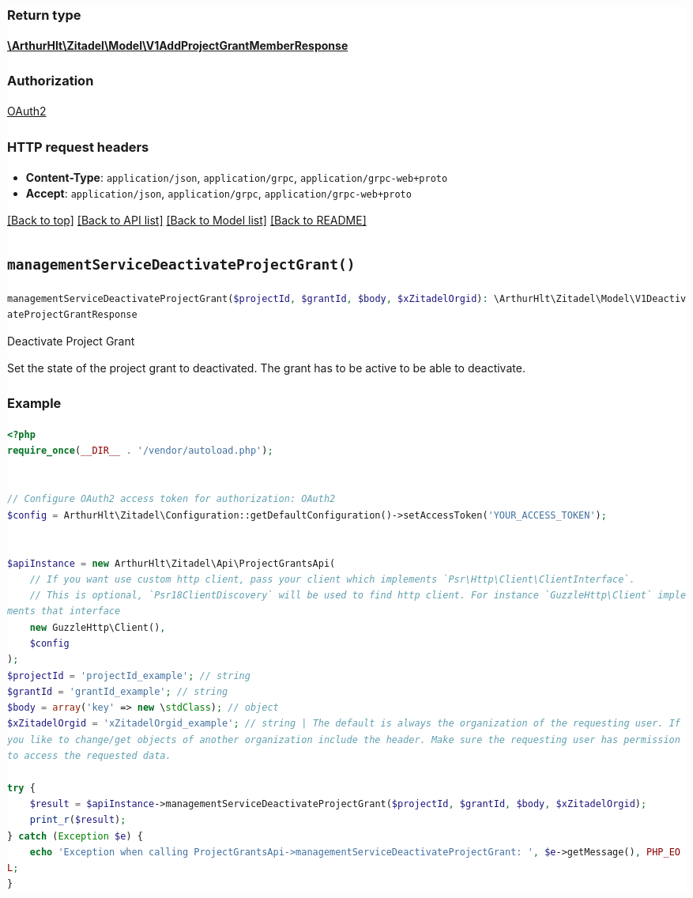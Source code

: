 ### Return type

[**\ArthurHlt\Zitadel\Model\V1AddProjectGrantMemberResponse**](../Model/V1AddProjectGrantMemberResponse.md)

### Authorization

[OAuth2](../../README.md#OAuth2)

### HTTP request headers

- **Content-Type**: `application/json`, `application/grpc`, `application/grpc-web+proto`
- **Accept**: `application/json`, `application/grpc`, `application/grpc-web+proto`

[[Back to top]](#) [[Back to API list]](../../README.md#endpoints)
[[Back to Model list]](../../README.md#models)
[[Back to README]](../../README.md)

## `managementServiceDeactivateProjectGrant()`

```php
managementServiceDeactivateProjectGrant($projectId, $grantId, $body, $xZitadelOrgid): \ArthurHlt\Zitadel\Model\V1DeactivateProjectGrantResponse
```

Deactivate Project Grant

Set the state of the project grant to deactivated. The grant has to be active to be able to deactivate.

### Example

```php
<?php
require_once(__DIR__ . '/vendor/autoload.php');


// Configure OAuth2 access token for authorization: OAuth2
$config = ArthurHlt\Zitadel\Configuration::getDefaultConfiguration()->setAccessToken('YOUR_ACCESS_TOKEN');


$apiInstance = new ArthurHlt\Zitadel\Api\ProjectGrantsApi(
    // If you want use custom http client, pass your client which implements `Psr\Http\Client\ClientInterface`.
    // This is optional, `Psr18ClientDiscovery` will be used to find http client. For instance `GuzzleHttp\Client` implements that interface
    new GuzzleHttp\Client(),
    $config
);
$projectId = 'projectId_example'; // string
$grantId = 'grantId_example'; // string
$body = array('key' => new \stdClass); // object
$xZitadelOrgid = 'xZitadelOrgid_example'; // string | The default is always the organization of the requesting user. If you like to change/get objects of another organization include the header. Make sure the requesting user has permission to access the requested data.

try {
    $result = $apiInstance->managementServiceDeactivateProjectGrant($projectId, $grantId, $body, $xZitadelOrgid);
    print_r($result);
} catch (Exception $e) {
    echo 'Exception when calling ProjectGrantsApi->managementServiceDeactivateProjectGrant: ', $e->getMessage(), PHP_EOL;
}
```